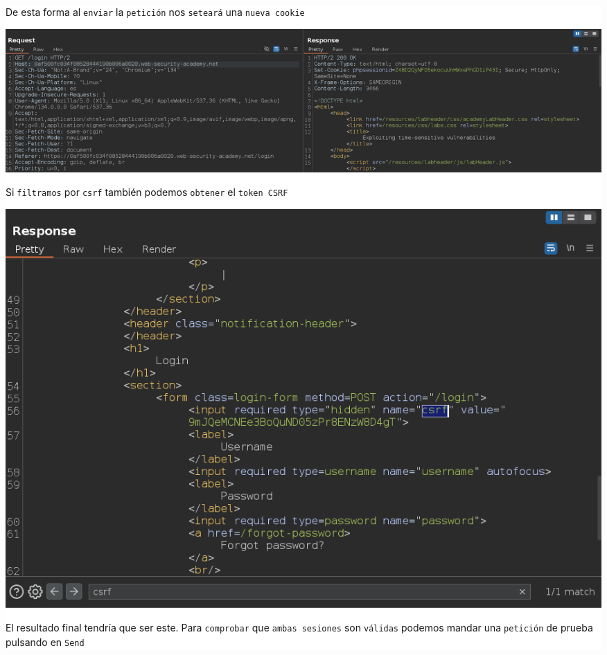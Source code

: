 De esta forma al `enviar` la `petición` nos `seteará` una `nueva cookie`

![](/assets/img/Race-Conditions-Lab-5/image_23.png)

Si `filtramos` por `csrf` también podemos `obtener` el `token CSRF`

![](/assets/img/Race-Conditions-Lab-5/image_24.png)

El resultado final tendría que ser este. Para `comprobar` que `ambas sesiones` son `válidas` podemos mandar una `petición` de prueba pulsando en `Send`
